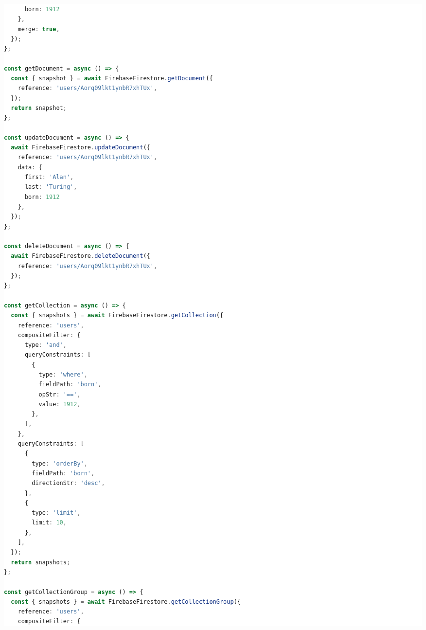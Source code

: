 ```typescript
      born: 1912 
    },
    merge: true,
  });
};

const getDocument = async () => {
  const { snapshot } = await FirebaseFirestore.getDocument({
    reference: 'users/Aorq09lkt1ynbR7xhTUx',
  });
  return snapshot;
};

const updateDocument = async () => {
  await FirebaseFirestore.updateDocument({
    reference: 'users/Aorq09lkt1ynbR7xhTUx',
    data: { 
      first: 'Alan', 
      last: 'Turing', 
      born: 1912 
    },
  });
};

const deleteDocument = async () => {
  await FirebaseFirestore.deleteDocument({
    reference: 'users/Aorq09lkt1ynbR7xhTUx',
  });
};

const getCollection = async () => {
  const { snapshots } = await FirebaseFirestore.getCollection({
    reference: 'users',
    compositeFilter: {
      type: 'and',
      queryConstraints: [
        {
          type: 'where',
          fieldPath: 'born',
          opStr: '==',
          value: 1912,
        },
      ],
    },
    queryConstraints: [
      {
        type: 'orderBy',
        fieldPath: 'born',
        directionStr: 'desc',
      },
      {
        type: 'limit',
        limit: 10,
      },
    ],
  });
  return snapshots;
};

const getCollectionGroup = async () => {
  const { snapshots } = await FirebaseFirestore.getCollectionGroup({
    reference: 'users',
    compositeFilter: {
```